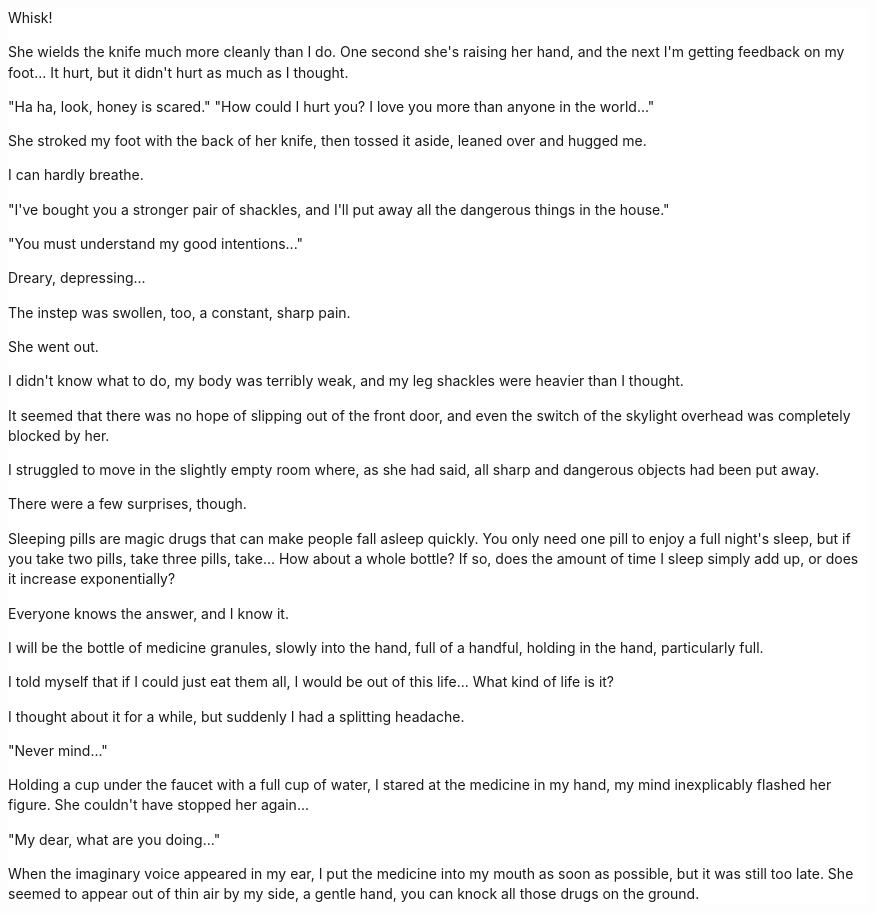 Whisk!

She wields the knife much more cleanly than I do. One second she's raising her hand, and the next I'm getting feedback on my foot...
It hurt, but it didn't hurt as much as I thought.

"Ha ha, look, honey is scared." "How could I hurt you? I love you more than anyone in the world..."

She stroked my foot with the back of her knife, then tossed it aside, leaned over and hugged me.

I can hardly breathe.

"I've bought you a stronger pair of shackles, and I'll put away all the dangerous things in the house."

"You must understand my good intentions..."

Dreary, depressing...

The instep was swollen, too, a constant, sharp pain.

She went out.

I didn't know what to do, my body was terribly weak, and my leg shackles were heavier than I thought.

It seemed that there was no hope of slipping out of the front door, and even the switch of the skylight overhead was completely blocked by her.

I struggled to move in the slightly empty room where, as she had said, all sharp and dangerous objects had been put away.

There were a few surprises, though.

Sleeping pills are magic drugs that can make people fall asleep quickly. You only need one pill to enjoy a full night's sleep, but if you take two pills, take three pills, take... How about a whole bottle? If so, does the amount of time I sleep simply add up, or does it increase exponentially?

Everyone knows the answer, and I know it.

I will be the bottle of medicine granules, slowly into the hand, full of a handful, holding in the hand, particularly full.

I told myself that if I could just eat them all, I would be out of this life... What kind of life is it?

I thought about it for a while, but suddenly I had a splitting headache.

"Never mind..."

Holding a cup under the faucet with a full cup of water, I stared at the medicine in my hand, my mind inexplicably flashed her figure.
She couldn't have stopped her again...

"My dear, what are you doing..."

When the imaginary voice appeared in my ear, I put the medicine into my mouth as soon as possible, but it was still too late.
She seemed to appear out of thin air by my side, a gentle hand, you can knock all those drugs on the ground.
